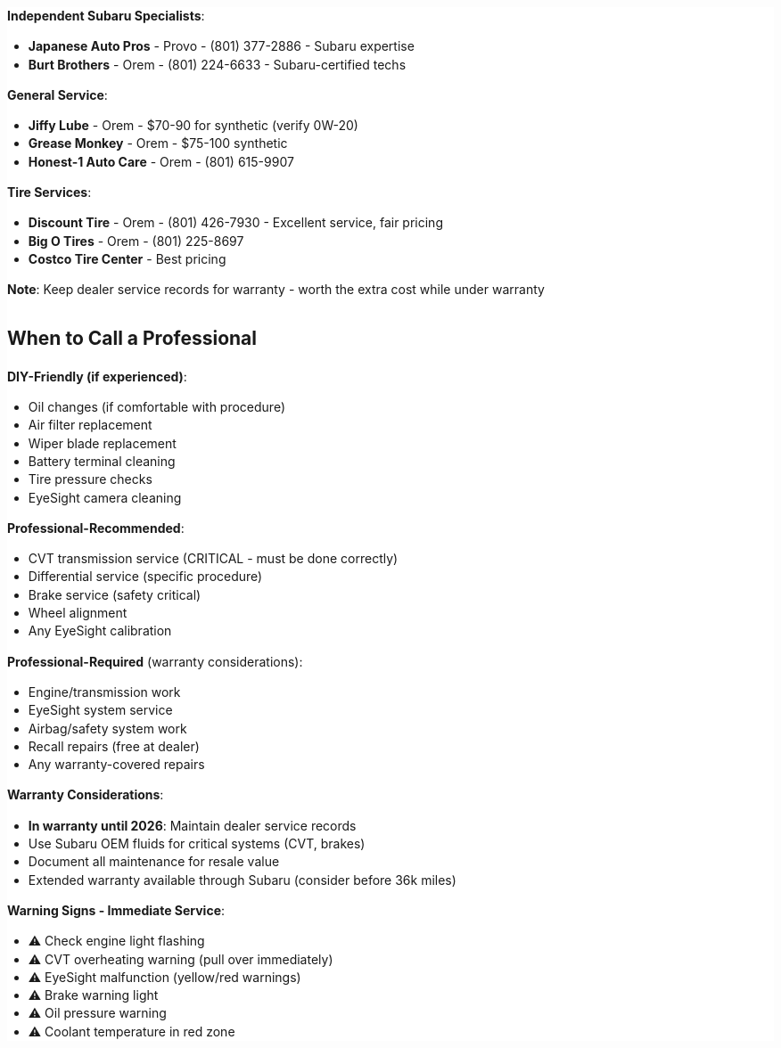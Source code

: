**Independent Subaru Specialists**:
- **Japanese Auto Pros** - Provo - (801) 377-2886 - Subaru expertise
- **Burt Brothers** - Orem - (801) 224-6633 - Subaru-certified techs

**General Service**:
- **Jiffy Lube** - Orem - $70-90 for synthetic (verify 0W-20)
- **Grease Monkey** - Orem - $75-100 synthetic
- **Honest-1 Auto Care** - Orem - (801) 615-9907

**Tire Services**:
- **Discount Tire** - Orem - (801) 426-7930 - Excellent service, fair pricing
- **Big O Tires** - Orem - (801) 225-8697
- **Costco Tire Center** - Best pricing

**Note**: Keep dealer service records for warranty - worth the extra cost while under warranty

## When to Call a Professional

**DIY-Friendly (if experienced)**:
- Oil changes (if comfortable with procedure)
- Air filter replacement
- Wiper blade replacement
- Battery terminal cleaning
- Tire pressure checks
- EyeSight camera cleaning

**Professional-Recommended**:
- CVT transmission service (CRITICAL - must be done correctly)
- Differential service (specific procedure)
- Brake service (safety critical)
- Wheel alignment
- Any EyeSight calibration

**Professional-Required** (warranty considerations):
- Engine/transmission work
- EyeSight system service
- Airbag/safety system work
- Recall repairs (free at dealer)
- Any warranty-covered repairs

**Warranty Considerations**:
- **In warranty until 2026**: Maintain dealer service records
- Use Subaru OEM fluids for critical systems (CVT, brakes)
- Document all maintenance for resale value
- Extended warranty available through Subaru (consider before 36k miles)

**Warning Signs - Immediate Service**:
- ⚠️ Check engine light flashing
- ⚠️ CVT overheating warning (pull over immediately)
- ⚠️ EyeSight malfunction (yellow/red warnings)
- ⚠️ Brake warning light
- ⚠️ Oil pressure warning
- ⚠️ Coolant temperature in red zone
